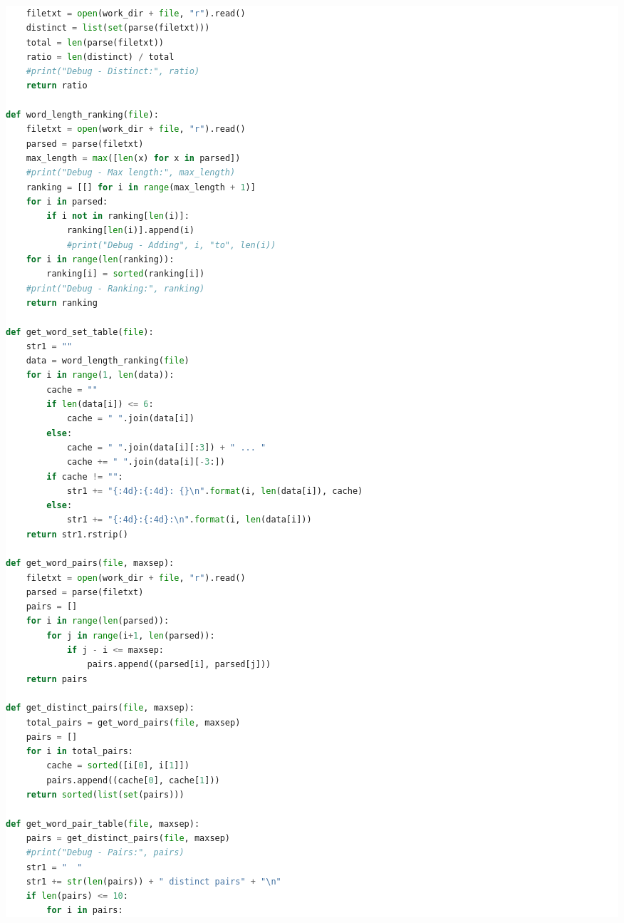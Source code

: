 ```python
    filetxt = open(work_dir + file, "r").read()
    distinct = list(set(parse(filetxt)))
    total = len(parse(filetxt))
    ratio = len(distinct) / total
    #print("Debug - Distinct:", ratio)
    return ratio

def word_length_ranking(file):
    filetxt = open(work_dir + file, "r").read()
    parsed = parse(filetxt)
    max_length = max([len(x) for x in parsed])
    #print("Debug - Max length:", max_length)
    ranking = [[] for i in range(max_length + 1)]
    for i in parsed:
        if i not in ranking[len(i)]:
            ranking[len(i)].append(i)
            #print("Debug - Adding", i, "to", len(i))
    for i in range(len(ranking)):
        ranking[i] = sorted(ranking[i])
    #print("Debug - Ranking:", ranking)
    return ranking

def get_word_set_table(file):
    str1 = ""
    data = word_length_ranking(file)
    for i in range(1, len(data)):
        cache = ""
        if len(data[i]) <= 6:
            cache = " ".join(data[i])
        else:
            cache = " ".join(data[i][:3]) + " ... "
            cache += " ".join(data[i][-3:])
        if cache != "":
            str1 += "{:4d}:{:4d}: {}\n".format(i, len(data[i]), cache)
        else:
            str1 += "{:4d}:{:4d}:\n".format(i, len(data[i]))
    return str1.rstrip()

def get_word_pairs(file, maxsep):
    filetxt = open(work_dir + file, "r").read()
    parsed = parse(filetxt)
    pairs = []
    for i in range(len(parsed)):
        for j in range(i+1, len(parsed)):
            if j - i <= maxsep:
                pairs.append((parsed[i], parsed[j]))
    return pairs

def get_distinct_pairs(file, maxsep):
    total_pairs = get_word_pairs(file, maxsep)
    pairs = []
    for i in total_pairs:
        cache = sorted([i[0], i[1]])
        pairs.append((cache[0], cache[1]))
    return sorted(list(set(pairs)))

def get_word_pair_table(file, maxsep):
    pairs = get_distinct_pairs(file, maxsep)
    #print("Debug - Pairs:", pairs)
    str1 = "  "
    str1 += str(len(pairs)) + " distinct pairs" + "\n"
    if len(pairs) <= 10:
        for i in pairs:
```